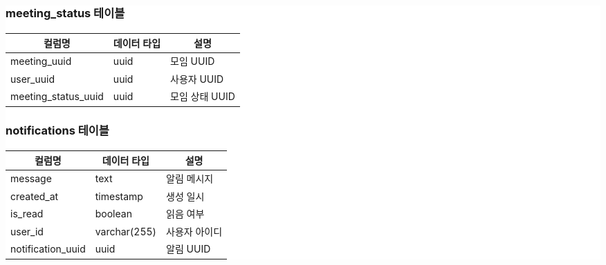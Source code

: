 ### meeting_status 테이블
| 컬럼명                         | 데이터 타입   | 설명                     |
|--------------------------------|---------------|--------------------------|
| meeting_uuid                   | uuid          | 모임 UUID                |
| user_uuid                      | uuid          | 사용자 UUID              |
| meeting_status_uuid            | uuid          | 모임 상태 UUID           |

### notifications 테이블
| 컬럼명            | 데이터 타입  | 설명           |
|-------------------|--------------|----------------|
| message           | text         | 알림 메시지    |
| created_at        | timestamp    | 생성 일시      |
| is_read           | boolean      | 읽음 여부      |
| user_id           | varchar(255) | 사용자 아이디  |
| notification_uuid | uuid         | 알림 UUID      |
